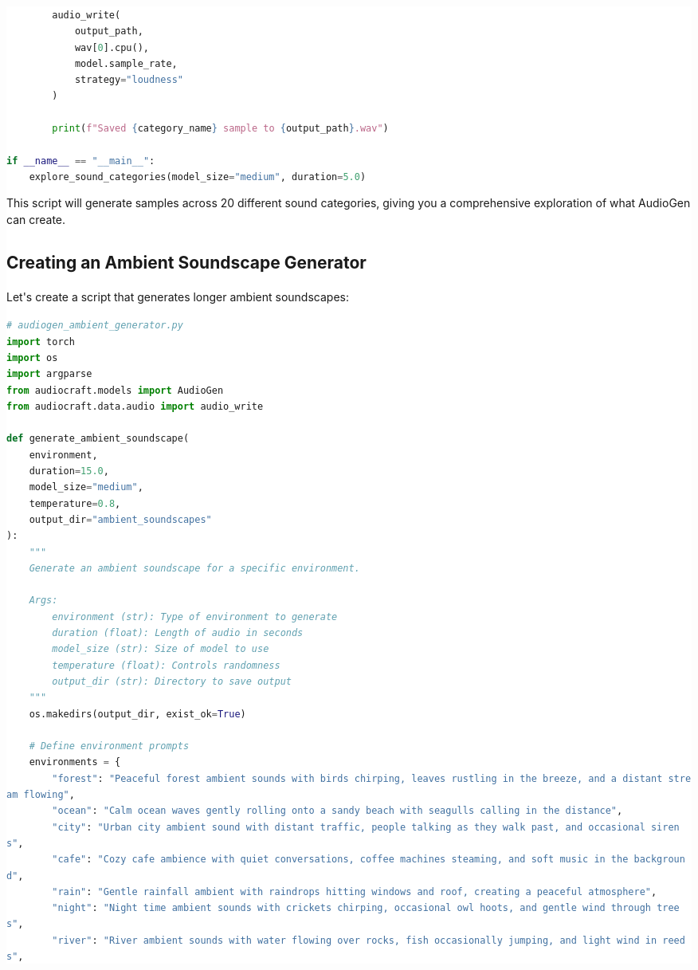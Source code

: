 ```python
        audio_write(
            output_path,
            wav[0].cpu(),
            model.sample_rate,
            strategy="loudness"
        )
        
        print(f"Saved {category_name} sample to {output_path}.wav")

if __name__ == "__main__":
    explore_sound_categories(model_size="medium", duration=5.0)
```

This script will generate samples across 20 different sound categories, giving you a comprehensive exploration of what AudioGen can create.

## Creating an Ambient Soundscape Generator

Let's create a script that generates longer ambient soundscapes:

```python
# audiogen_ambient_generator.py
import torch
import os
import argparse
from audiocraft.models import AudioGen
from audiocraft.data.audio import audio_write

def generate_ambient_soundscape(
    environment,
    duration=15.0,
    model_size="medium",
    temperature=0.8,
    output_dir="ambient_soundscapes"
):
    """
    Generate an ambient soundscape for a specific environment.
    
    Args:
        environment (str): Type of environment to generate
        duration (float): Length of audio in seconds
        model_size (str): Size of model to use
        temperature (float): Controls randomness
        output_dir (str): Directory to save output
    """
    os.makedirs(output_dir, exist_ok=True)
    
    # Define environment prompts
    environments = {
        "forest": "Peaceful forest ambient sounds with birds chirping, leaves rustling in the breeze, and a distant stream flowing",
        "ocean": "Calm ocean waves gently rolling onto a sandy beach with seagulls calling in the distance",
        "city": "Urban city ambient sound with distant traffic, people talking as they walk past, and occasional sirens",
        "cafe": "Cozy cafe ambience with quiet conversations, coffee machines steaming, and soft music in the background",
        "rain": "Gentle rainfall ambient with raindrops hitting windows and roof, creating a peaceful atmosphere",
        "night": "Night time ambient sounds with crickets chirping, occasional owl hoots, and gentle wind through trees",
        "river": "River ambient sounds with water flowing over rocks, fish occasionally jumping, and light wind in reeds",
```